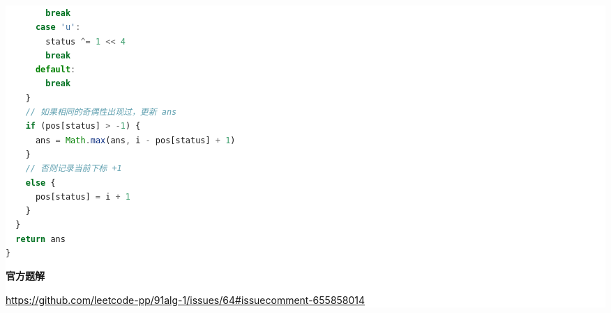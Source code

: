 ```js
        break
      case 'u':
        status ^= 1 << 4
        break
      default:
        break
    }
    // 如果相同的奇偶性出现过，更新 ans
    if (pos[status] > -1) {
      ans = Math.max(ans, i - pos[status] + 1)
    }
    // 否则记录当前下标 +1
    else {
      pos[status] = i + 1
    }
  }
  return ans
}
```

**官方题解**

https://github.com/leetcode-pp/91alg-1/issues/64#issuecomment-655858014
